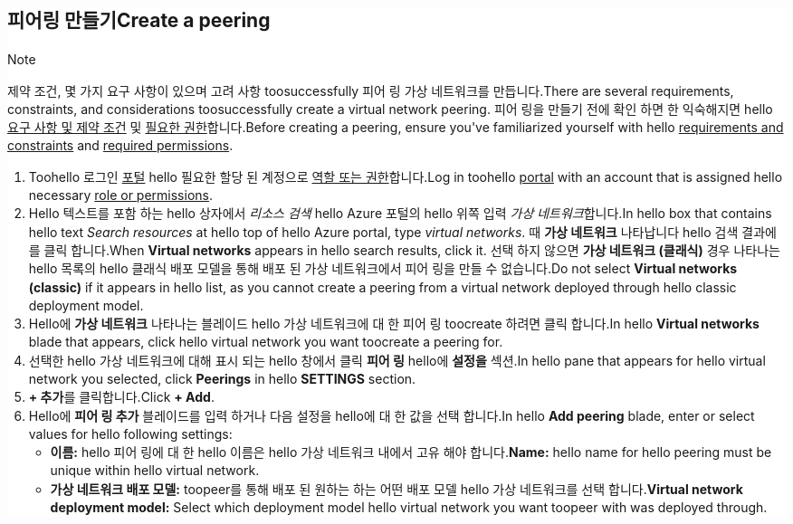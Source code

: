 ## <a name="create-a-peering"></a><span data-ttu-id="9f4fe-124">피어링 만들기</span><span class="sxs-lookup"><span data-stu-id="9f4fe-124">Create a peering</span></span>

>[!NOTE]
><span data-ttu-id="9f4fe-125">제약 조건, 몇 가지 요구 사항이 있으며 고려 사항 toosuccessfully 피어 링 가상 네트워크를 만듭니다.</span><span class="sxs-lookup"><span data-stu-id="9f4fe-125">There are several requirements, constraints, and considerations toosuccessfully create a virtual network peering.</span></span> <span data-ttu-id="9f4fe-126">피어 링을 만들기 전에 확인 하면 한 익숙해지면 hello [요구 사항 및 제약 조건](#requirements-and-constraints) 및 [필요한 권한](#permissions)합니다.</span><span class="sxs-lookup"><span data-stu-id="9f4fe-126">Before creating a peering, ensure you've familiarized yourself with hello [requirements and constraints](#requirements-and-constraints) and [required permissions](#permissions).</span></span>
>

1. <span data-ttu-id="9f4fe-127">Toohello 로그인 [포털](https://portal.azure.com) hello 필요한 할당 된 계정으로 [역할 또는 권한](#permissions)합니다.</span><span class="sxs-lookup"><span data-stu-id="9f4fe-127">Log in toohello [portal](https://portal.azure.com) with an account that is assigned hello necessary [role or permissions](#permissions).</span></span>
2. <span data-ttu-id="9f4fe-128">Hello 텍스트를 포함 하는 hello 상자에서 *리소스 검색* hello Azure 포털의 hello 위쪽 입력 *가상 네트워크*합니다.</span><span class="sxs-lookup"><span data-stu-id="9f4fe-128">In hello box that contains hello text *Search resources* at hello top of hello Azure portal, type *virtual networks*.</span></span> <span data-ttu-id="9f4fe-129">때 **가상 네트워크** 나타납니다 hello 검색 결과에를 클릭 합니다.</span><span class="sxs-lookup"><span data-stu-id="9f4fe-129">When **Virtual networks** appears in hello search results, click it.</span></span> <span data-ttu-id="9f4fe-130">선택 하지 않으면 **가상 네트워크 (클래식)** 경우 나타나는 hello 목록의 hello 클래식 배포 모델을 통해 배포 된 가상 네트워크에서 피어 링을 만들 수 없습니다.</span><span class="sxs-lookup"><span data-stu-id="9f4fe-130">Do not select **Virtual networks (classic)** if it appears in hello list, as you cannot create a peering from a virtual network deployed through hello classic deployment model.</span></span>
3. <span data-ttu-id="9f4fe-131">Hello에 **가상 네트워크** 나타나는 블레이드 hello 가상 네트워크에 대 한 피어 링 toocreate 하려면 클릭 합니다.</span><span class="sxs-lookup"><span data-stu-id="9f4fe-131">In hello **Virtual networks** blade that appears, click hello virtual network you want toocreate a peering for.</span></span>
4. <span data-ttu-id="9f4fe-132">선택한 hello 가상 네트워크에 대해 표시 되는 hello 창에서 클릭 **피어 링** hello에 **설정을** 섹션.</span><span class="sxs-lookup"><span data-stu-id="9f4fe-132">In hello pane that appears for hello virtual network you selected, click **Peerings** in hello **SETTINGS** section.</span></span>
5. <span data-ttu-id="9f4fe-133">**+ 추가**를 클릭합니다.</span><span class="sxs-lookup"><span data-stu-id="9f4fe-133">Click **+ Add**.</span></span> 
6. <span data-ttu-id="9f4fe-134"><a name="add-peering"></a>Hello에 **피어 링 추가** 블레이드를 입력 하거나 다음 설정을 hello에 대 한 값을 선택 합니다.</span><span class="sxs-lookup"><span data-stu-id="9f4fe-134"><a name="add-peering"></a>In hello **Add peering** blade, enter or select values for hello following settings:</span></span>
    - <span data-ttu-id="9f4fe-135">**이름:** hello 피어 링에 대 한 hello 이름은 hello 가상 네트워크 내에서 고유 해야 합니다.</span><span class="sxs-lookup"><span data-stu-id="9f4fe-135">**Name:** hello name for hello peering must be unique within hello virtual network.</span></span>
    - <span data-ttu-id="9f4fe-136">**가상 네트워크 배포 모델:** toopeer를 통해 배포 된 원하는 하는 어떤 배포 모델 hello 가상 네트워크를 선택 합니다.</span><span class="sxs-lookup"><span data-stu-id="9f4fe-136">**Virtual network deployment model:** Select which deployment model hello virtual network you want toopeer with was deployed through.</span></span>